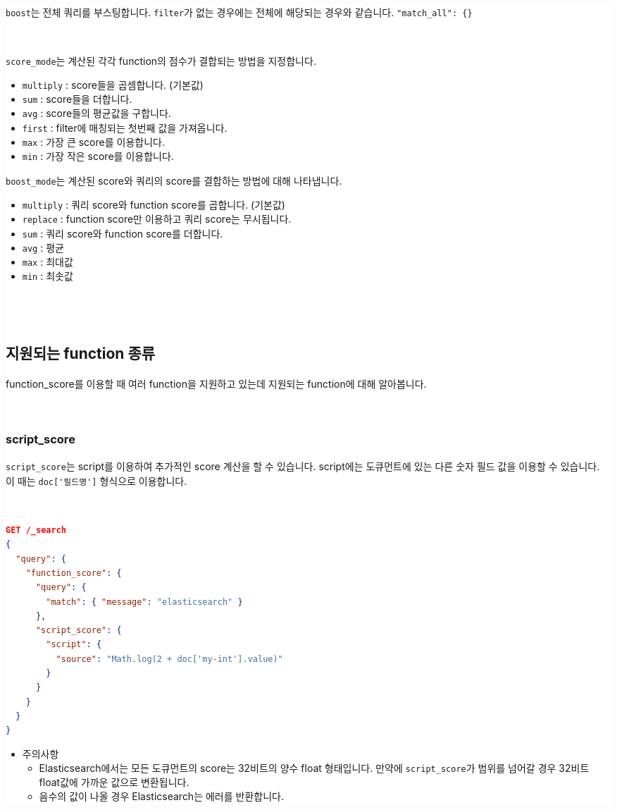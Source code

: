 `boost`는 전체 쿼리를 부스팅합니다. `filter`가 없는 경우에는 전체에 해당되는 경우와 같습니다. `"match_all": {}`

<br>

`score_mode`는 계산된 각각 function의 점수가 결합되는 방법을 지정합니다.

* `multiply` : score들을 곱셈합니다. (기본값)
* `sum` : score들을 더합니다.
* `avg` : score들의 평균값을 구합니다.
* `first` : filter에 매칭되는 첫번째 값을 가져옵니다.
* `max` : 가장 큰 score를 이용합니다.
* `min` : 가장 작은 score를 이용합니다.

`boost_mode`는 계산된 score와 쿼리의 score를 결합하는 방법에 대해 나타냅니다.

* `multiply` : 쿼리 score와 function score를 곱합니다. (기본값)
* `replace` : function score만 이용하고 쿼리 score는 무시됩니다.
* `sum` : 쿼리 score와 function score를 더합니다.
* `avg` : 평균
* `max` : 최대값
* `min` : 최솟값

<br><br>

## 지원되는 function 종류

function_score를 이용할 때 여러 function을 지원하고 있는데 지원되는 function에 대해 알아봅니다.

<br>

### script_score

`script_score`는 script를 이용하여 추가적인 score 계산을 할 수 있습니다.
script에는 도큐먼트에 있는 다른 숫자 필드 값을 이용할 수 있습니다. 이 때는 `doc['필드명']` 형식으로 이용합니다.

<br>

```json
GET /_search
{
  "query": {
    "function_score": {
      "query": {
        "match": { "message": "elasticsearch" }
      },
      "script_score": {
        "script": {
          "source": "Math.log(2 + doc['my-int'].value)"
        }
      }
    }
  }
}
```

* 주의사항
  * Elasticsearch에서는 모든 도큐먼트의 score는 32비트의 양수 float 형태입니다. 만약에 `script_score`가 범위를 넘어갈 경우 32비트 float값에 가까운 값으로 변환됩니다.
  * 음수의 값이 나올 경우 Elasticsearch는 에러를 반환합니다.

